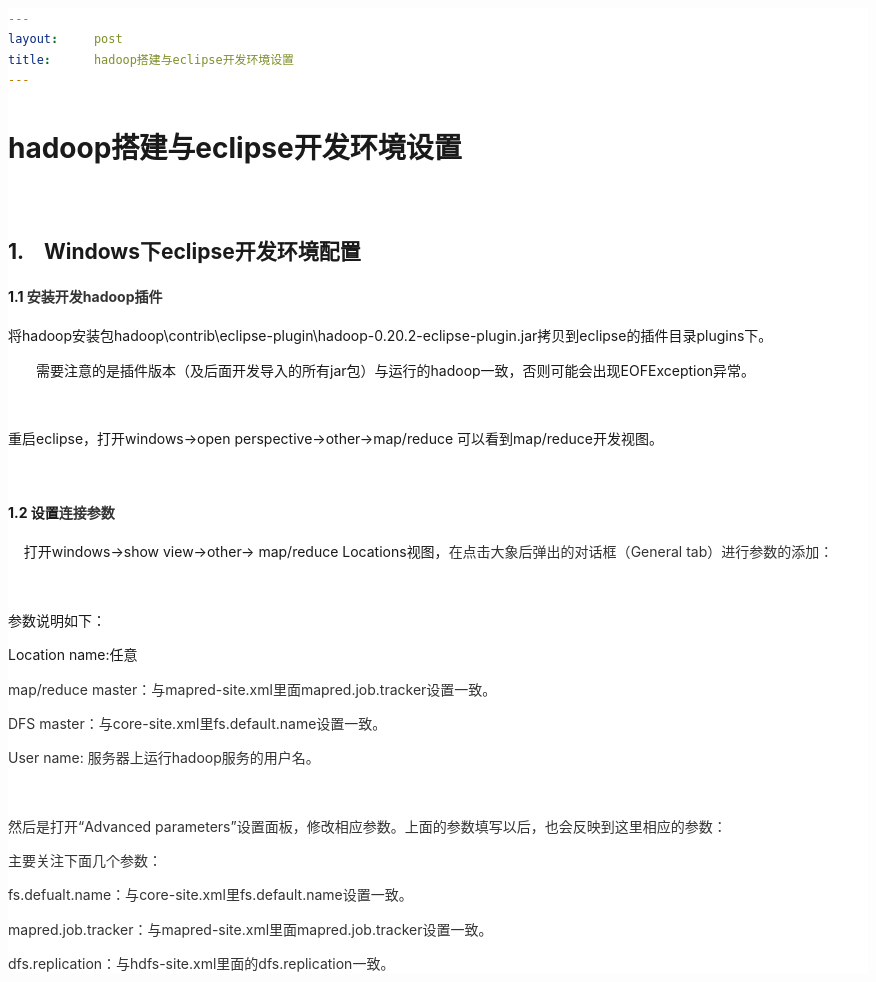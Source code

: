 ```yaml
---
layout:     post
title:      hadoop搭建与eclipse开发环境设置
---
```

<div id="article_content" class="article_content clearfix csdn-tracking-statistics" data-pid="blog" data-mod="popu_307" data-dsm="post">
								            <link rel="stylesheet" href="https://csdnimg.cn/release/phoenix/template/css/ck_htmledit_views-f76675cdea.css">
						<div class="htmledit_views" id="content_views">
                
<div>
<h1><span>hadoop</span><span>搭建与</span><span>eclipse</span><span>开发环境设置</span></h1>
<p><span>                                                   
</span><span>  </span></p>
<h2>1.    <span>Windows</span><span>下</span><span>eclipse</span><span>开发环境配置</span></h2>
<h4><span>1.1 </span><span style="color:rgb(51,51,51);">安装开发</span><span style="color:rgb(51,51,51);">hadoop</span><span style="color:rgb(51,51,51);">插件</span></h4>
<p><span>将</span><span>hadoop</span><span>安装包</span><span>hadoop\contrib\eclipse-plugin\hadoop-0.20.2-eclipse-plugin.jar</span><span>拷贝到</span><span>eclipse</span><span>的插件目录</span><span>plugins</span><span>下。</span></p>
<p><span>　　需要注意的是插件版本（及后面开发导入的所有</span><span>jar</span><span>包）与运行的</span><span>hadoop</span><span>一致，否则可能会出现</span><span>EOFException</span><span>异常。</span></p>
<p><span> </span></p>
<p><span>重启</span><span>eclipse</span><span>，打开</span><span>windows-&gt;open perspective-&gt;other-&gt;map/reduce
</span><span>可以看到</span><span>map/reduce</span><span>开发视图。</span></p>
<p><span> </span></p>
<h4><span>1.2 </span><span>设置</span><span style="color:rgb(51,51,51);">连接参数</span></h4>
<p><span>    </span><span>打开</span><span>windows-&gt;show view-&gt;other-&gt; map/reduce Locations</span><span>视图，</span><span style="color:rgb(51,51,51);">在点击大象后弹出的对话框（</span><span style="color:rgb(51,51,51);">General
 tab</span><span style="color:rgb(51,51,51);">）进行参数的添加：</span></p>
<p><span> </span></p>
<p><span>参数说明如下：</span></p>
<p><span>Location name:</span><span>任意</span></p>
<p><span style="color:rgb(51,51,51);">map/reduce master</span><span style="color:rgb(51,51,51);">：与</span><span style="color:rgb(51,51,51);">mapred-site.xml</span><span style="color:rgb(51,51,51);">里面</span><span style="color:rgb(51,51,51);">mapred.job.tracker</span><span style="color:rgb(51,51,51);">设置一致。</span></p>
<p><span style="color:rgb(51,51,51);">DFS master</span><span style="color:rgb(51,51,51);">：与</span><span style="color:rgb(51,51,51);">core-site.xml</span><span style="color:rgb(51,51,51);">里</span><span style="color:rgb(51,51,51);">fs.default.name</span><span style="color:rgb(51,51,51);">设置一致。</span></p>
<p><span style="color:rgb(51,51,51);">User name: </span><span style="color:rgb(51,51,51);">服务器上运行</span><span style="color:rgb(51,51,51);">hadoop</span><span style="color:rgb(51,51,51);">服务的用户名。</span></p>
<p><span style="color:rgb(51,51,51);"> </span></p>
<p><span style="color:rgb(51,51,51);">然后是打开“</span><span style="color:rgb(51,51,51);">Advanced parameters</span><span style="color:rgb(51,51,51);">”设置面板，修改相应参数。上面的参数填写以后，也会反映到这里相应的参数：</span></p>
<p><span style="color:rgb(51,51,51);">主要关注下面几个参数：</span></p>
<p><span style="color:rgb(51,51,51);">fs.defualt.name</span><span style="color:rgb(51,51,51);">：与</span><span style="color:rgb(51,51,51);">core-site.xml</span><span style="color:rgb(51,51,51);">里</span><span style="color:rgb(51,51,51);">fs.default.name</span><span style="color:rgb(51,51,51);">设置一致。</span></p>
<p><span style="color:rgb(51,51,51);">mapred.job.tracker</span><span style="color:rgb(51,51,51);">：与</span><span style="color:rgb(51,51,51);">mapred-site.xml</span><span style="color:rgb(51,51,51);">里面</span><span style="color:rgb(51,51,51);">mapred.job.tracker</span><span style="color:rgb(51,51,51);">设置一致。</span></p>
<p><span style="color:rgb(51,51,51);">dfs.replication</span><span style="color:rgb(51,51,51);">：与</span><span style="color:rgb(51,51,51);">hdfs-site.xml</span><span style="color:rgb(51,51,51);">里面的</span><span style="color:rgb(51,51,51);">dfs.replication</span><span style="color:rgb(51,51,51);">一致。</span></p>
